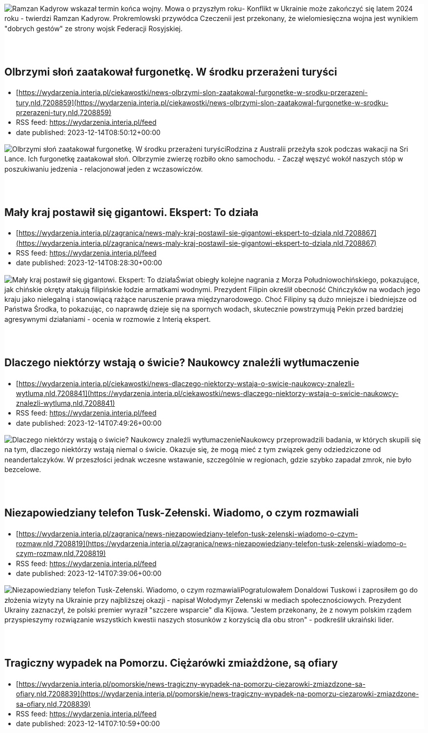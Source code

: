 <p><a href="https://wydarzenia.interia.pl/raport-ukraina-rosja/news-ramzan-kadyrow-wskazal-termin-konca-wojny-mowa-o-przyszlym-r,nId,7208885"><img align="left" alt="Ramzan Kadyrow wskazał termin końca wojny. Mowa o przyszłym roku " src="https://i.iplsc.com/ramzan-kadyrow-wskazal-termin-konca-wojny-mowa-o-przyszlym-r/000HOE386GQEQLS7-C321.jpg" /></a>- Konflikt w Ukrainie może zakończyć się latem 2024 roku - twierdzi Ramzan Kadyrow. Prokremlowski przywódca Czeczenii jest przekonany, że wielomiesięczna wojna jest wynikiem &quot;dobrych gestów&quot; ze strony wojsk Federacji Rosyjskiej.</p><br clear="all" />

## Olbrzymi słoń zaatakował furgonetkę. W środku przerażeni turyści
 - [https://wydarzenia.interia.pl/ciekawostki/news-olbrzymi-slon-zaatakowal-furgonetke-w-srodku-przerazeni-tury,nId,7208859](https://wydarzenia.interia.pl/ciekawostki/news-olbrzymi-slon-zaatakowal-furgonetke-w-srodku-przerazeni-tury,nId,7208859)
 - RSS feed: https://wydarzenia.interia.pl/feed
 - date published: 2023-12-14T08:50:12+00:00

<p><a href="https://wydarzenia.interia.pl/ciekawostki/news-olbrzymi-slon-zaatakowal-furgonetke-w-srodku-przerazeni-tury,nId,7208859"><img align="left" alt="Olbrzymi słoń zaatakował furgonetkę. W środku przerażeni turyści" src="https://i.iplsc.com/olbrzymi-slon-zaatakowal-furgonetke-w-srodku-przerazeni-tury/000I80SLAS49WS8T-C321.jpg" /></a>Rodzina z Australii przeżyła szok podczas wakacji na Sri Lance. Ich furgonetkę zaatakował słoń. Olbrzymie zwierzę rozbiło okno samochodu. - Zaczął węszyć wokół naszych stóp w poszukiwaniu jedzenia - relacjonował jeden z wczasowiczów.</p><br clear="all" />

## Mały kraj postawił się gigantowi. Ekspert: To działa
 - [https://wydarzenia.interia.pl/zagranica/news-maly-kraj-postawil-sie-gigantowi-ekspert-to-dziala,nId,7208867](https://wydarzenia.interia.pl/zagranica/news-maly-kraj-postawil-sie-gigantowi-ekspert-to-dziala,nId,7208867)
 - RSS feed: https://wydarzenia.interia.pl/feed
 - date published: 2023-12-14T08:28:30+00:00

<p><a href="https://wydarzenia.interia.pl/zagranica/news-maly-kraj-postawil-sie-gigantowi-ekspert-to-dziala,nId,7208867"><img align="left" alt="Mały kraj postawił się gigantowi. Ekspert: To działa" src="https://i.iplsc.com/maly-kraj-postawil-sie-gigantowi-ekspert-to-dziala/000I80LDD0VGNWNK-C321.jpg" /></a>Świat obiegły kolejne nagrania z Morza Południowochińskiego, pokazujące, jak chińskie okręty atakują filipińskie łodzie armatkami wodnymi. Prezydent Filipin określił obecność Chińczyków na wodach jego kraju jako nielegalną i stanowiącą rażące naruszenie prawa międzynarodowego. Choć Filipiny są dużo mniejsze i biedniejsze od Państwa Środka, to pokazując, co naprawdę dzieje się na spornych wodach, skutecznie powstrzymują Pekin przed bardziej agresywnymi działaniami - ocenia w rozmowie z Interią ekspert.</p><br clear="all" />

## Dlaczego niektórzy wstają o świcie? Naukowcy znaleźli wytłumaczenie
 - [https://wydarzenia.interia.pl/ciekawostki/news-dlaczego-niektorzy-wstaja-o-swicie-naukowcy-znalezli-wytluma,nId,7208841](https://wydarzenia.interia.pl/ciekawostki/news-dlaczego-niektorzy-wstaja-o-swicie-naukowcy-znalezli-wytluma,nId,7208841)
 - RSS feed: https://wydarzenia.interia.pl/feed
 - date published: 2023-12-14T07:49:26+00:00

<p><a href="https://wydarzenia.interia.pl/ciekawostki/news-dlaczego-niektorzy-wstaja-o-swicie-naukowcy-znalezli-wytluma,nId,7208841"><img align="left" alt="Dlaczego niektórzy wstają o świcie? Naukowcy znaleźli wytłumaczenie" src="https://i.iplsc.com/dlaczego-niektorzy-wstaja-o-swicie-naukowcy-znalezli-wytluma/000I7ZWOQV8K50M6-C321.jpg" /></a>Naukowcy przeprowadzili badania, w których skupili się na tym, dlaczego niektórzy wstają niemal o świcie. Okazuje się, że mogą mieć z tym związek geny odziedziczone od neandertalczyków. W przeszłości jednak wczesne wstawanie, szczególnie w regionach, gdzie szybko zapadał zmrok, nie było bezcelowe.</p><br clear="all" />

## Niezapowiedziany telefon Tusk-Zełenski. Wiadomo, o czym rozmawiali
 - [https://wydarzenia.interia.pl/zagranica/news-niezapowiedziany-telefon-tusk-zelenski-wiadomo-o-czym-rozmaw,nId,7208819](https://wydarzenia.interia.pl/zagranica/news-niezapowiedziany-telefon-tusk-zelenski-wiadomo-o-czym-rozmaw,nId,7208819)
 - RSS feed: https://wydarzenia.interia.pl/feed
 - date published: 2023-12-14T07:39:06+00:00

<p><a href="https://wydarzenia.interia.pl/zagranica/news-niezapowiedziany-telefon-tusk-zelenski-wiadomo-o-czym-rozmaw,nId,7208819"><img align="left" alt="Niezapowiedziany telefon Tusk-Zełenski. Wiadomo, o czym rozmawiali" src="https://i.iplsc.com/niezapowiedziany-telefon-tusk-zelenski-wiadomo-o-czym-rozmaw/000I7ZVCILK0AIQ8-C321.jpg" /></a>Pogratulowałem Donaldowi Tuskowi i zaprosiłem go do złożenia wizyty na Ukrainie przy najbliższej okazji - napisał Wołodymyr Zełenski w mediach społecznościowych. Prezydent Ukrainy zaznaczył, że polski premier wyraził &quot;szczere wsparcie&quot; dla Kijowa. &quot;Jestem przekonany, że z nowym polskim rządem przyspieszymy rozwiązanie wszystkich kwestii naszych stosunków z korzyścią dla obu stron&quot; - podkreślił ukraiński lider.</p><br clear="all" />

## Tragiczny wypadek na Pomorzu. Ciężarówki zmiażdżone, są ofiary
 - [https://wydarzenia.interia.pl/pomorskie/news-tragiczny-wypadek-na-pomorzu-ciezarowki-zmiazdzone-sa-ofiary,nId,7208839](https://wydarzenia.interia.pl/pomorskie/news-tragiczny-wypadek-na-pomorzu-ciezarowki-zmiazdzone-sa-ofiary,nId,7208839)
 - RSS feed: https://wydarzenia.interia.pl/feed
 - date published: 2023-12-14T07:10:59+00:00
